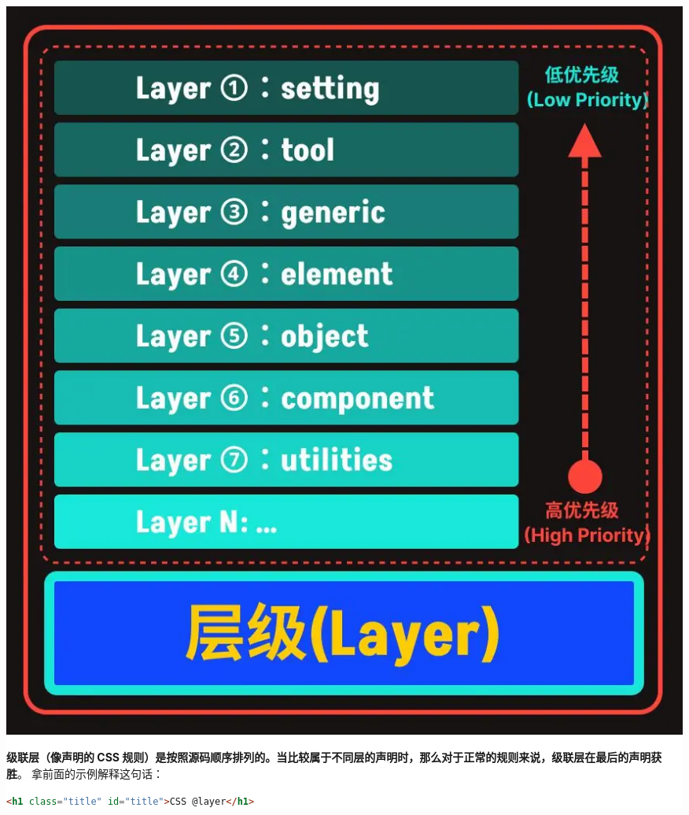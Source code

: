 ![img](./images/4296f7993f8ab681cb74408ccbbbcb45.webp )

**级联层（像声明的 CSS 规则）是按照源码顺序排列的。当比较属于不同层的声明时，那么对于正常的规则来说，级联层在最后的声明获胜**。 拿前面的示例解释这句话：

```HTML
<h1 class="title" id="title">CSS @layer</h1>
```
